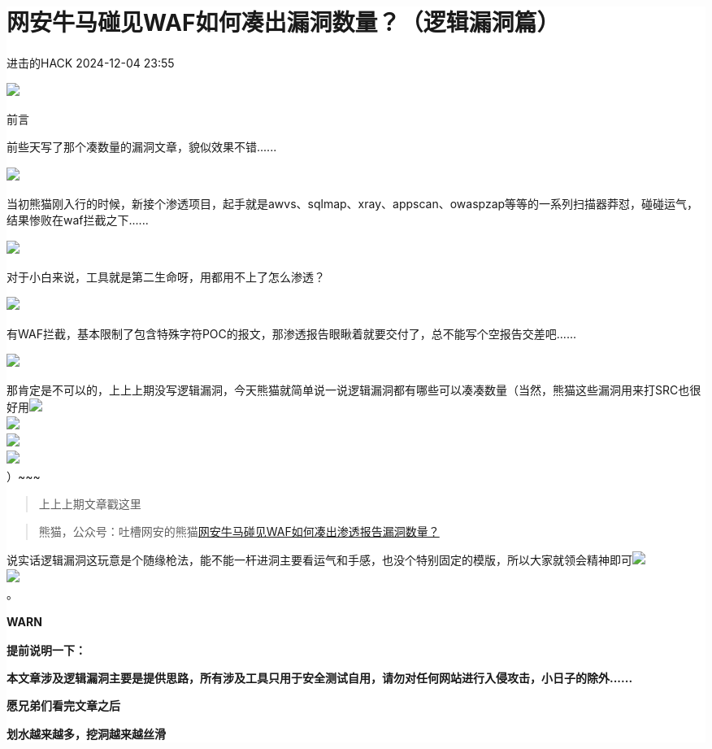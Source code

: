 #  网安牛马碰见WAF如何凑出漏洞数量？（逻辑漏洞篇）   
 进击的HACK   2024-12-04 23:55  
  
![](https://mmbiz.qpic.cn/mmbiz_gif/mpLzTQpY3UPtVrmHAzibGGgNhzn4kWpYuibzqibZty56icKugFQOibSpOeJ86aqg7y9RAWwT9GLSXURgibyX2ELDO4Kg/640?wx_fmt=gif&wxfrom=5&wx_lazy=1&tp=webp "")  
  
前言  
  
  
  
前些天写了那个凑数量的漏洞文章，貌似效果不错......  
  
![](https://mmbiz.qpic.cn/mmbiz_jpg/wglPJSKsjauZLsiaVcRFWcOWX8QNeRbDSOzcT0cGgOq0aCMUEW8NOLgeW0dxDT8NEpLcKPF6rQxsCnAXqaJfhWg/640?wx_fmt=jpeg&from=appmsg "")  
  
  
当初熊猫刚入行的时候，新接个渗透项目，起手就是awvs、sqlmap、xray、appscan、owaspzap等等的一系列扫描器莽怼，碰碰运气，结果惨败在waf拦截之下......  
  
![](https://mmbiz.qpic.cn/mmbiz_png/wglPJSKsjavoyGmvuY6d35pDtu8W91dAyfbSVFESsdAGUjO1lvP3bDlxOJPrmlH13PlQZanNWYhsiaRiaelBibePg/640?wx_fmt=png&from=appmsg "")  
  
对于小白来说，工具就是第二生命呀，用都用不上了怎么渗透？  
  
  
![](https://mmbiz.qpic.cn/mmbiz_jpg/wglPJSKsjavoyGmvuY6d35pDtu8W91dAJdEic0wn0T3YrgicExyicDynhdwtib0S0meE8cVrmL06QjAEntT32j852Q/640?wx_fmt=jpeg&from=appmsg "")  
  
有WAF拦截，基本限制了包含特殊字符POC的报文，那渗透报告眼瞅着就要交付了，总不能写个空报告交差吧......  
  
![](https://mmbiz.qpic.cn/mmbiz_png/wglPJSKsjavoyGmvuY6d35pDtu8W91dAaKdpkSdNBI5lAsAV8PSV37ibymcAcEvvibXKcSnicMmYLErKJE1QVCQ4A/640?wx_fmt=png&from=appmsg "")  
  
那肯定是不可以的，上上上期没写逻辑漏洞，今天熊猫就简单说一说逻辑漏洞都有哪些可以凑凑数量（当然，熊猫这些漏洞用来打SRC也很好用![](https://res.wx.qq.com/t/wx_fed/we-emoji/res/assets/newemoji/Yellowdog.png "")  
![](https://res.wx.qq.com/t/wx_fed/we-emoji/res/assets/newemoji/Yellowdog.png "")  
![](https://res.wx.qq.com/t/wx_fed/we-emoji/res/assets/newemoji/2_06.png "")  
![](https://res.wx.qq.com/t/wx_fed/we-emoji/res/assets/newemoji/2_06.png "")  
）~~~  
> 上上上期文章戳这里  
  
> 熊猫，公众号：吐槽网安的熊猫[网安牛马碰见WAF如何凑出渗透报告漏洞数量？](https://mp.weixin.qq.com/s/QqF1pnsX8KLnIpaT05VwdQ?token=1693450083&lang=zh_CN)  
  
  
  
说实话逻辑漏洞这玩意是个随缘枪法，能不能一杆进洞主要看运气和手感，也没个特别固定的模版，所以大家就领会精神即可![](https://res.wx.qq.com/t/wx_fed/we-emoji/res/assets/newemoji/Yellowdog.png "")  
![](https://res.wx.qq.com/t/wx_fed/we-emoji/res/assets/newemoji/Yellowdog.png "")  
。  
  
**WARN**  
  
**提前说明一下：**  
  
**本文章涉及逻辑漏洞主要是提供思路，所有涉及工具只用于安全测试自用，请勿对任何网站进行入侵攻击，小日子的除外......**  
  
  
**愿兄弟们看完文章之后**  
  
**划水越来越多，挖洞越来越丝滑**  
  